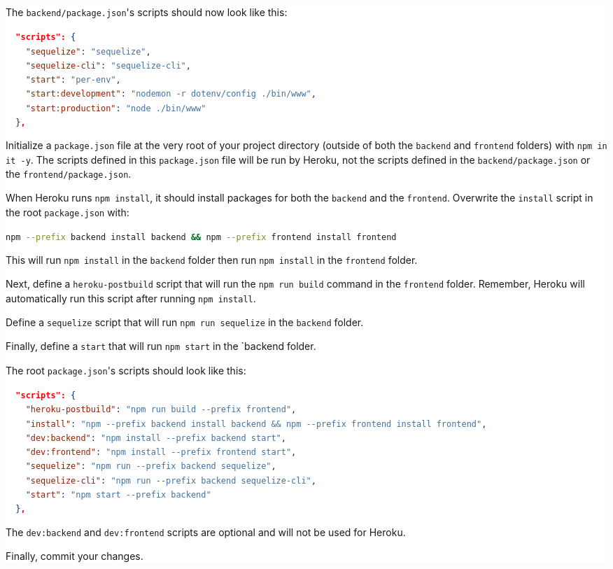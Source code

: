 The `backend/package.json`'s scripts should now look like this:

```json
  "scripts": {
    "sequelize": "sequelize",
    "sequelize-cli": "sequelize-cli",
    "start": "per-env",
    "start:development": "nodemon -r dotenv/config ./bin/www",
    "start:production": "node ./bin/www"
  },
```

Initialize a `package.json` file at the very root of your project directory
(outside of both the `backend` and `frontend` folders) with `npm init -y`.
The scripts defined in this `package.json` file will be run by Heroku, not
the scripts defined in the `backend/package.json` or the
`frontend/package.json`.

When Heroku runs `npm install`, it should install packages for both the
`backend` and the `frontend`. Overwrite the `install` script in the root
`package.json` with:

```bash
npm --prefix backend install backend && npm --prefix frontend install frontend
```

This will run `npm install` in the `backend` folder then run `npm install` in
the `frontend` folder.

Next, define a `heroku-postbuild` script that will run the `npm run build`
command in the `frontend` folder. Remember, Heroku will automatically run this
script after running `npm install`.

Define a `sequelize` script that will run `npm run sequelize` in the `backend`
folder.

Finally, define a `start` that will run `npm start` in the `backend folder.

The root `package.json`'s scripts should look like this:

```json
  "scripts": {
    "heroku-postbuild": "npm run build --prefix frontend",
    "install": "npm --prefix backend install backend && npm --prefix frontend install frontend",
    "dev:backend": "npm install --prefix backend start",
    "dev:frontend": "npm install --prefix frontend start",
    "sequelize": "npm run --prefix backend sequelize",
    "sequelize-cli": "npm run --prefix backend sequelize-cli",
    "start": "npm start --prefix backend"
  },
```

The `dev:backend` and `dev:frontend` scripts are optional and will not be used
for Heroku.




Finally, commit your changes.
